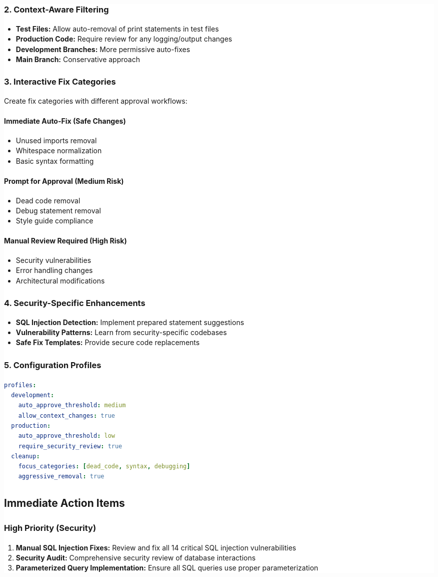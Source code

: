 ### 2. Context-Aware Filtering
- **Test Files:** Allow auto-removal of print statements in test files
- **Production Code:** Require review for any logging/output changes
- **Development Branches:** More permissive auto-fixes
- **Main Branch:** Conservative approach

### 3. Interactive Fix Categories
Create fix categories with different approval workflows:

#### Immediate Auto-Fix (Safe Changes)
- Unused imports removal
- Whitespace normalization
- Basic syntax formatting

#### Prompt for Approval (Medium Risk)
- Dead code removal
- Debug statement removal
- Style guide compliance

#### Manual Review Required (High Risk)
- Security vulnerabilities
- Error handling changes
- Architectural modifications

### 4. Security-Specific Enhancements
- **SQL Injection Detection:** Implement prepared statement suggestions
- **Vulnerability Patterns:** Learn from security-specific codebases
- **Safe Fix Templates:** Provide secure code replacements

### 5. Configuration Profiles
```yaml
profiles:
  development:
    auto_approve_threshold: medium
    allow_context_changes: true
  production:
    auto_approve_threshold: low
    require_security_review: true
  cleanup:
    focus_categories: [dead_code, syntax, debugging]
    aggressive_removal: true
```

## Immediate Action Items

### High Priority (Security)
1. **Manual SQL Injection Fixes:** Review and fix all 14 critical SQL injection vulnerabilities
2. **Security Audit:** Comprehensive security review of database interactions
3. **Parameterized Query Implementation:** Ensure all SQL queries use proper parameterization
